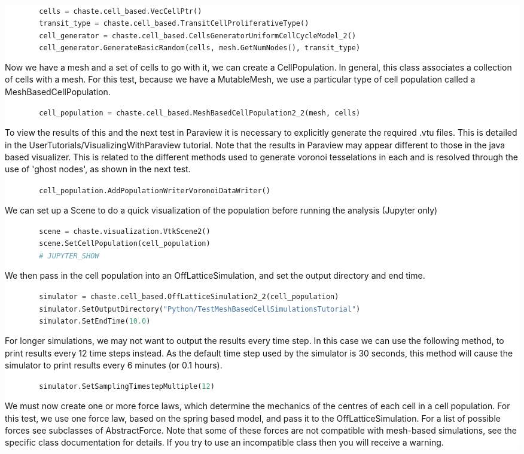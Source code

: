 ```python
        cells = chaste.cell_based.VecCellPtr()
        transit_type = chaste.cell_based.TransitCellProliferativeType()
        cell_generator = chaste.cell_based.CellsGeneratorUniformCellCycleModel_2()
        cell_generator.GenerateBasicRandom(cells, mesh.GetNumNodes(), transit_type)

```
Now we have a mesh and a set of cells to go with it, we can create a CellPopulation.
In general, this class associates a collection of cells with a mesh. For this test, because we have a MutableMesh,
we use a particular type of cell population called a MeshBasedCellPopulation.

```python
        cell_population = chaste.cell_based.MeshBasedCellPopulation2_2(mesh, cells)

```
To view the results of this and the next test in Paraview it is necessary to explicitly generate the required .vtu files.
This is detailed in the UserTutorials/VisualizingWithParaview tutorial. Note that the results in Paraview may appear different
to those in the java based visualizer. This is related to the different methods used to generate voronoi tesselations in each and
is resolved through the use of 'ghost nodes', as shown in the next test.

```python
        cell_population.AddPopulationWriterVoronoiDataWriter()

```
We can set up a Scene to do a quick visualization of the population before running the analysis (Jupyter only)

```python
        scene = chaste.visualization.VtkScene2()
        scene.SetCellPopulation(cell_population)
        # JUPYTER_SHOW

```
We then pass in the cell population into an OffLatticeSimulation, and set the output directory and end time.

```python
        simulator = chaste.cell_based.OffLatticeSimulation2_2(cell_population)
        simulator.SetOutputDirectory("Python/TestMeshBasedCellSimulationsTutorial")
        simulator.SetEndTime(10.0)

```
For longer simulations, we may not want to output the results every time step. In this case we can use the following method,
to print results every 12 time steps instead. As the default time step used by the simulator is 30 seconds,
this method will cause the simulator to print results every 6 minutes (or 0.1 hours).

```python
        simulator.SetSamplingTimestepMultiple(12)

```
We must now create one or more force laws, which determine the mechanics of the centres of each cell in a cell population.
For this test, we use one force law, based on the spring based model, and pass it to the OffLatticeSimulation.
For a list of possible forces see subclasses of AbstractForce. Note that some of these forces are not compatible with mesh-based simulations,
see the specific class documentation for details. If you try to use an incompatible class then you will receive a warning.
